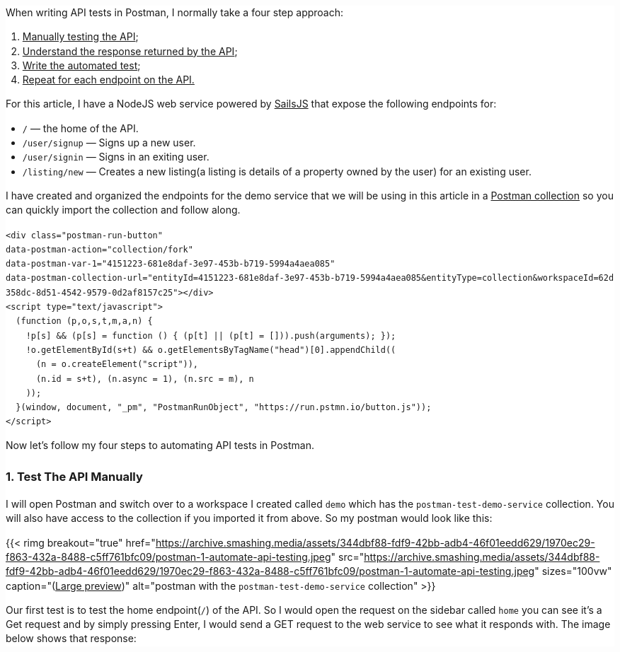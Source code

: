 When writing API tests in Postman, I normally take a four step approach:

<ol>
  <li><a href="#test-manually">Manually testing the API</a>;</li>
  <li><a href="#api-response">Understand the response returned by the API</a>;</li>
  <li><a href="#write-automated-test">Write the automated test</a>;</li>
  <li><a href="#repeat">Repeat for each endpoint on the API.</a></li>
</ol>

For this article, I have a NodeJS web service powered by [SailsJS](https://sailsjs.com) that expose the following endpoints for:

- `/` &mdash; the home of the API.
- `/user/signup` &mdash; Signs up a new user.
- `/user/signin` &mdash; Signs in an exiting user.
- `/listing/new` &mdash; Creates a new listing(a listing is details of a property owned by the user) for an existing user.

I have created and organized the endpoints for the demo service that we will be using in this article in a [Postman collection](https://www.postman.com/sailscastshq/workspace/kelvin-omereshone/overview) so you can quickly import the collection and follow along.

<pre><code class="language-javascript">&lt;div class="postman-run-button"
data-postman-action="collection/fork"
data-postman-var-1="4151223-681e8daf-3e97-453b-b719-5994a4aea085"
data-postman-collection-url="entityId=4151223-681e8daf-3e97-453b-b719-5994a4aea085&entityType=collection&workspaceId=62d358dc-8d51-4542-9579-0d2af8157c25"&gt;&lt;/div&gt;
&lt;script type="text/javascript"&gt;
  (function (p,o,s,t,m,a,n) {
    !p[s] && (p[s] = function () { (p[t] || (p[t] = [])).push(arguments); });
    !o.getElementById(s+t) && o.getElementsByTagName("head")[0].appendChild((
      (n = o.createElement("script")),
      (n.id = s+t), (n.async = 1), (n.src = m), n
    ));
  }(window, document, "_pm", "PostmanRunObject", "https://run.pstmn.io/button.js"));
&lt;/script&gt;
</code></pre>

Now let’s follow my four steps to automating API tests in Postman.

### 1. Test The API Manually

I will open Postman and switch over to a workspace I created called `demo` which has the `postman-test-demo-service` collection. You will also have access to the collection if you imported it from above. So my postman would look like this:

{{< rimg breakout="true" href="https://archive.smashing.media/assets/344dbf88-fdf9-42bb-adb4-46f01eedd629/1970ec29-f863-432a-8488-c5ff761bfc09/postman-1-automate-api-testing.jpeg" src="https://archive.smashing.media/assets/344dbf88-fdf9-42bb-adb4-46f01eedd629/1970ec29-f863-432a-8488-c5ff761bfc09/postman-1-automate-api-testing.jpeg" sizes="100vw" caption="(<a href='https://archive.smashing.media/assets/344dbf88-fdf9-42bb-adb4-46f01eedd629/1970ec29-f863-432a-8488-c5ff761bfc09/postman-1-automate-api-testing.jpeg'>Large preview</a>)" alt="postman with the `postman-test-demo-service` collection" >}}

Our first test is to test the home endpoint(`/`) of the API. So I would open the request on the sidebar called `home` you can see it’s a Get request and by simply pressing Enter, I would send a GET request to the web service to see what it responds with. The image below shows that response:
